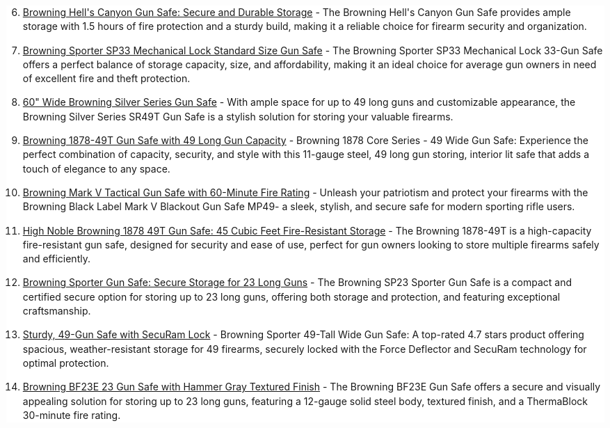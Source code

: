 6. [Browning Hell's Canyon Gun Safe: Secure and Durable Storage](https://serp.ly/@universityofguns/amazon/browning-gun-safes?utm_source=universityofguns&utm_medium=website&utm_campaign=universityofguns.com&utm_content=browning-gun-safes&utm_term=browning-hells-canyon-gun-safe-secure-and-durable-storage) - The Browning Hell's Canyon Gun Safe provides ample storage with 1.5 hours of fire protection and a sturdy build, making it a reliable choice for firearm security and organization.

7. [Browning Sporter SP33 Mechanical Lock Standard Size Gun Safe](https://serp.ly/@universityofguns/amazon/browning-gun-safes?utm_source=universityofguns&utm_medium=website&utm_campaign=universityofguns.com&utm_content=browning-gun-safes&utm_term=browning-sporter-sp33-mechanical-lock-standard-size-gun-safe) - The Browning Sporter SP33 Mechanical Lock 33-Gun Safe offers a perfect balance of storage capacity, size, and affordability, making it an ideal choice for average gun owners in need of excellent fire and theft protection.

8. [60" Wide Browning Silver Series Gun Safe](https://serp.ly/@universityofguns/amazon/browning-gun-safes?utm_source=universityofguns&utm_medium=website&utm_campaign=universityofguns.com&utm_content=browning-gun-safes&utm_term=60-wide-browning-silver-series-gun-safe) - With ample space for up to 49 long guns and customizable appearance, the Browning Silver Series SR49T Gun Safe is a stylish solution for storing your valuable firearms.

9. [Browning 1878-49T Gun Safe with 49 Long Gun Capacity](https://serp.ly/@universityofguns/amazon/browning-gun-safes?utm_source=universityofguns&utm_medium=website&utm_campaign=universityofguns.com&utm_content=browning-gun-safes&utm_term=browning-1878-49t-gun-safe-with-49-long-gun-capacity) - Browning 1878 Core Series - 49 Wide Gun Safe: Experience the perfect combination of capacity, security, and style with this 11-gauge steel, 49 long gun storing, interior lit safe that adds a touch of elegance to any space.

10. [Browning Mark V Tactical Gun Safe with 60-Minute Fire Rating](https://serp.ly/@universityofguns/amazon/browning-gun-safes?utm_source=universityofguns&utm_medium=website&utm_campaign=universityofguns.com&utm_content=browning-gun-safes&utm_term=browning-mark-v-tactical-gun-safe-with-60-minute-fire-rating) - Unleash your patriotism and protect your firearms with the Browning Black Label Mark V Blackout Gun Safe MP49- a sleek, stylish, and secure safe for modern sporting rifle users.

11. [High Noble Browning 1878 49T Gun Safe: 45 Cubic Feet Fire-Resistant Storage](https://serp.ly/@universityofguns/amazon/browning-gun-safes?utm_source=universityofguns&utm_medium=website&utm_campaign=universityofguns.com&utm_content=browning-gun-safes&utm_term=high-noble-browning-1878-49t-gun-safe-45-cubic-feet-fire-resistant-storage) - The Browning 1878-49T is a high-capacity fire-resistant gun safe, designed for security and ease of use, perfect for gun owners looking to store multiple firearms safely and efficiently.

12. [Browning Sporter Gun Safe: Secure Storage for 23 Long Guns](https://serp.ly/@universityofguns/amazon/browning-gun-safes?utm_source=universityofguns&utm_medium=website&utm_campaign=universityofguns.com&utm_content=browning-gun-safes&utm_term=browning-sporter-gun-safe-secure-storage-for-23-long-guns) - The Browning SP23 Sporter Gun Safe is a compact and certified secure option for storing up to 23 long guns, offering both storage and protection, and featuring exceptional craftsmanship.

13. [Sturdy, 49-Gun Safe with SecuRam Lock](https://serp.ly/@universityofguns/amazon/browning-gun-safes?utm_source=universityofguns&utm_medium=website&utm_campaign=universityofguns.com&utm_content=browning-gun-safes&utm_term=sturdy-49-gun-safe-with-securam-lock) - Browning Sporter 49-Tall Wide Gun Safe: A top-rated 4.7 stars product offering spacious, weather-resistant storage for 49 firearms, securely locked with the Force Deflector and SecuRam technology for optimal protection.

14. [Browning BF23E 23 Gun Safe with Hammer Gray Textured Finish](https://serp.ly/@universityofguns/amazon/browning-gun-safes?utm_source=universityofguns&utm_medium=website&utm_campaign=universityofguns.com&utm_content=browning-gun-safes&utm_term=browning-bf23e-23-gun-safe-with-hammer-gray-textured-finish) - The Browning BF23E Gun Safe offers a secure and visually appealing solution for storing up to 23 long guns, featuring a 12-gauge solid steel body, textured finish, and a ThermaBlock 30-minute fire rating.
